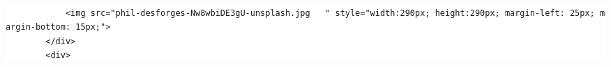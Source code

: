                 <img src="phil-desforges-Nw8wbiDE3gU-unsplash.jpg   " style="width:290px; height:290px; margin-left: 25px; margin-bottom: 15px;">
            </div>
            <div>